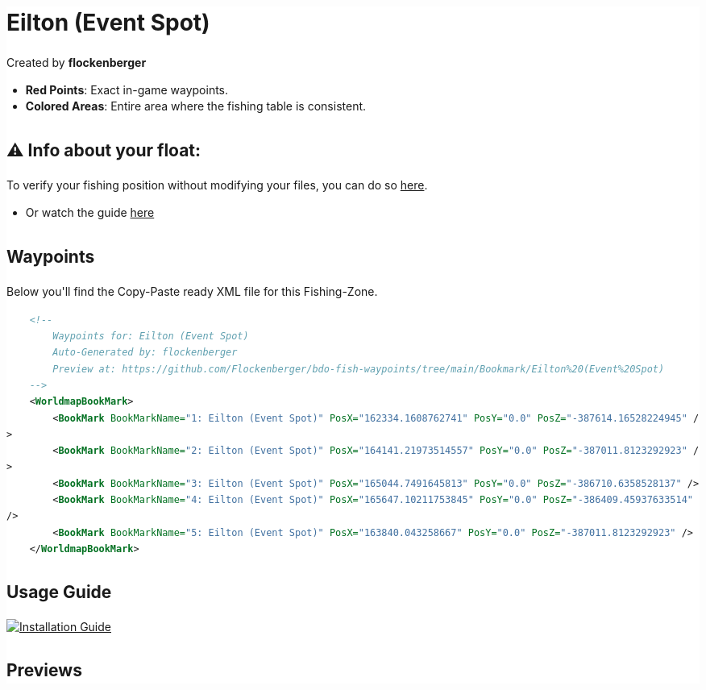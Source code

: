 # Eilton (Event Spot)
Created by **flockenberger**

- **Red Points**: Exact in-game waypoints.
- **Colored Areas**: Entire area where the fishing table is consistent.
## ⚠️ Info about your float:
To verify your fishing position without modifying your files, you can do so [here](https://flockenberger.github.io/bdo-fish-position/).
- Or watch the guide [here](https://youtu.be/t-VXcRoNojk)

## Waypoints
Below you'll find the Copy-Paste ready XML file for this Fishing-Zone.

```xml
	<!--
		Waypoints for: Eilton (Event Spot)
		Auto-Generated by: flockenberger
		Preview at: https://github.com/Flockenberger/bdo-fish-waypoints/tree/main/Bookmark/Eilton%20(Event%20Spot)
	-->
	<WorldmapBookMark>
		<BookMark BookMarkName="1: Eilton (Event Spot)" PosX="162334.1608762741" PosY="0.0" PosZ="-387614.16528224945" />
		<BookMark BookMarkName="2: Eilton (Event Spot)" PosX="164141.21973514557" PosY="0.0" PosZ="-387011.8123292923" />
		<BookMark BookMarkName="3: Eilton (Event Spot)" PosX="165044.7491645813" PosY="0.0" PosZ="-386710.6358528137" />
		<BookMark BookMarkName="4: Eilton (Event Spot)" PosX="165647.10211753845" PosY="0.0" PosZ="-386409.45937633514" />
		<BookMark BookMarkName="5: Eilton (Event Spot)" PosX="163840.043258667" PosY="0.0" PosZ="-387011.8123292923" />
	</WorldmapBookMark>
```

## Usage Guide
[![Installation Guide](https://img.youtube.com/vi/W-bWmKdv8K8/0.jpg)](https://youtu.be/W-bWmKdv8K8)

## Previews